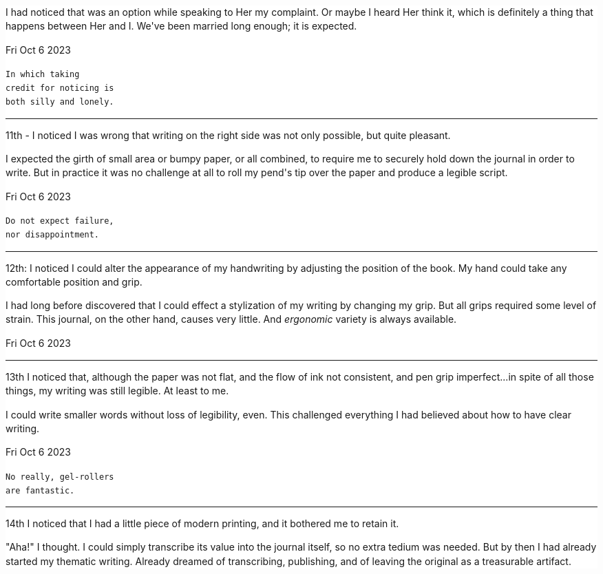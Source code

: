 I had noticed that was an option while speaking to Her my complaint.  Or maybe I
heard Her think it, which is definitely a thing that happens between Her and I.
We've been married long enough; it is expected.

<time datetime="2023-10-06">Fri Oct 6 2023</time>  

    In which taking  
    credit for noticing is  
    both silly and lonely.

---

11th - I noticed I was wrong that writing on the right side was not only
possible, but quite pleasant.

I expected the girth of small area or bumpy paper, or all combined, to require
me to securely hold down the journal in order to write.  But in practice it was
no challenge at all to roll my pend's tip over the paper and produce a legible
script.

<time datetime="2023-10-06">Fri Oct 6 2023</time>

    Do not expect failure,  
    nor disappointment.

---

12th: I noticed I could alter the appearance of my handwriting by adjusting the
position of the book.  My hand could take any comfortable position and grip.

I had long before discovered that I could effect a stylization of my writing by
changing my grip.  But all grips required some level of strain.  This journal,
on the other hand, causes very little.  And _ergonomic_ variety is always
available.

<time datetime="2023-10-06">Fri Oct 6 2023</time>

---

13th I noticed that, although the paper was not flat, and the flow of ink not
consistent, and pen grip imperfect...in spite of all those things, my writing
was still legible.  At least to me.

I could write smaller words without loss of legibility, even.  This challenged
everything I had believed about how to have clear writing.

<time datetime="2023-10-06">Fri Oct 6 2023</time>

    No really, gel-rollers  
    are fantastic.

---

14th I noticed that I had a little piece of modern printing, and it bothered me
to retain it.

"Aha!" I thought.  I could simply transcribe its value into the journal itself,
so no extra tedium was needed.  But by then I had already started my thematic
writing.  Already dreamed of transcribing, publishing, and of leaving the
original as a treasurable artifact.
